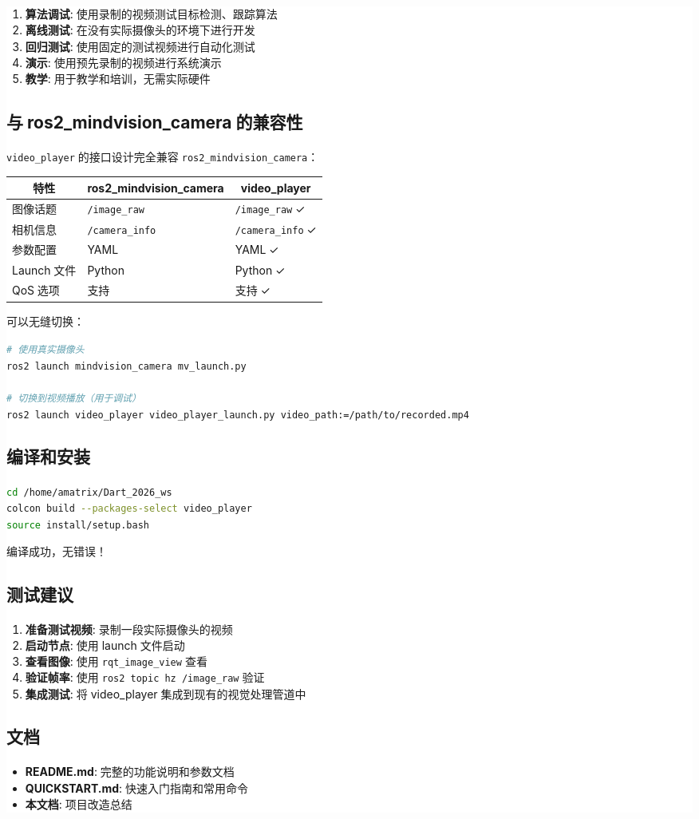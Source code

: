 1. **算法调试**: 使用录制的视频测试目标检测、跟踪算法
2. **离线测试**: 在没有实际摄像头的环境下进行开发
3. **回归测试**: 使用固定的测试视频进行自动化测试
4. **演示**: 使用预先录制的视频进行系统演示
5. **教学**: 用于教学和培训，无需实际硬件

## 与 ros2_mindvision_camera 的兼容性

`video_player` 的接口设计完全兼容 `ros2_mindvision_camera`：

| 特性 | ros2_mindvision_camera | video_player |
|------|----------------------|--------------|
| 图像话题 | `/image_raw` | `/image_raw` ✓ |
| 相机信息 | `/camera_info` | `/camera_info` ✓ |
| 参数配置 | YAML | YAML ✓ |
| Launch 文件 | Python | Python ✓ |
| QoS 选项 | 支持 | 支持 ✓ |

可以无缝切换：
```bash
# 使用真实摄像头
ros2 launch mindvision_camera mv_launch.py

# 切换到视频播放（用于调试）
ros2 launch video_player video_player_launch.py video_path:=/path/to/recorded.mp4
```

## 编译和安装

```bash
cd /home/amatrix/Dart_2026_ws
colcon build --packages-select video_player
source install/setup.bash
```

编译成功，无错误！

## 测试建议

1. **准备测试视频**: 录制一段实际摄像头的视频
2. **启动节点**: 使用 launch 文件启动
3. **查看图像**: 使用 `rqt_image_view` 查看
4. **验证帧率**: 使用 `ros2 topic hz /image_raw` 验证
5. **集成测试**: 将 video_player 集成到现有的视觉处理管道中

## 文档

- **README.md**: 完整的功能说明和参数文档
- **QUICKSTART.md**: 快速入门指南和常用命令
- **本文档**: 项目改造总结
